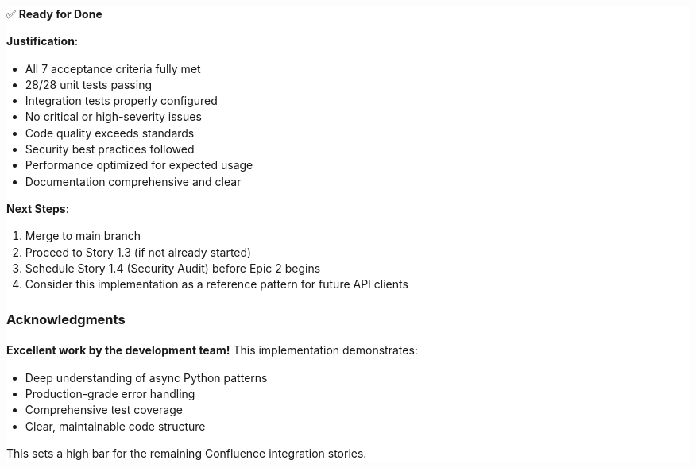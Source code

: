 ✅ **Ready for Done**

**Justification**:
- All 7 acceptance criteria fully met
- 28/28 unit tests passing
- Integration tests properly configured
- No critical or high-severity issues
- Code quality exceeds standards
- Security best practices followed
- Performance optimized for expected usage
- Documentation comprehensive and clear

**Next Steps**:
1. Merge to main branch
2. Proceed to Story 1.3 (if not already started)
3. Schedule Story 1.4 (Security Audit) before Epic 2 begins
4. Consider this implementation as a reference pattern for future API clients

### Acknowledgments

**Excellent work by the development team!** This implementation demonstrates:
- Deep understanding of async Python patterns
- Production-grade error handling
- Comprehensive test coverage
- Clear, maintainable code structure

This sets a high bar for the remaining Confluence integration stories.

